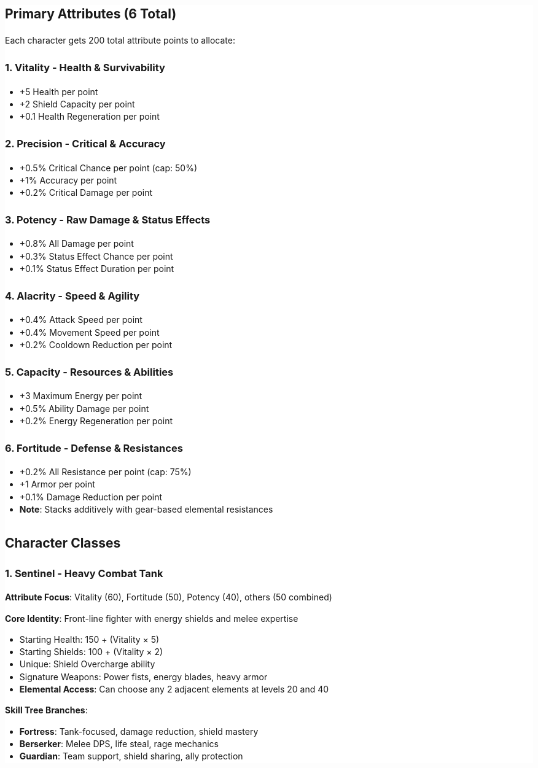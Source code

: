 ## Primary Attributes (6 Total)

Each character gets 200 total attribute points to allocate:

### 1. **Vitality** - Health & Survivability
- +5 Health per point
- +2 Shield Capacity per point
- +0.1 Health Regeneration per point

### 2. **Precision** - Critical & Accuracy
- +0.5% Critical Chance per point (cap: 50%)
- +1% Accuracy per point
- +0.2% Critical Damage per point

### 3. **Potency** - Raw Damage & Status Effects
- +0.8% All Damage per point
- +0.3% Status Effect Chance per point
- +0.1% Status Effect Duration per point

### 4. **Alacrity** - Speed & Agility
- +0.4% Attack Speed per point
- +0.4% Movement Speed per point
- +0.2% Cooldown Reduction per point

### 5. **Capacity** - Resources & Abilities
- +3 Maximum Energy per point
- +0.5% Ability Damage per point
- +0.2% Energy Regeneration per point

### 6. **Fortitude** - Defense & Resistances
- +0.2% All Resistance per point (cap: 75%)
- +1 Armor per point
- +0.1% Damage Reduction per point
- **Note**: Stacks additively with gear-based elemental resistances

## Character Classes

### 1. Sentinel - Heavy Combat Tank
**Attribute Focus**: Vitality (60), Fortitude (50), Potency (40), others (50 combined)

**Core Identity**: Front-line fighter with energy shields and melee expertise
- Starting Health: 150 + (Vitality × 5)
- Starting Shields: 100 + (Vitality × 2)
- Unique: Shield Overcharge ability
- Signature Weapons: Power fists, energy blades, heavy armor
- **Elemental Access**: Can choose any 2 adjacent elements at levels 20 and 40

**Skill Tree Branches**:
- **Fortress**: Tank-focused, damage reduction, shield mastery
- **Berserker**: Melee DPS, life steal, rage mechanics  
- **Guardian**: Team support, shield sharing, ally protection
